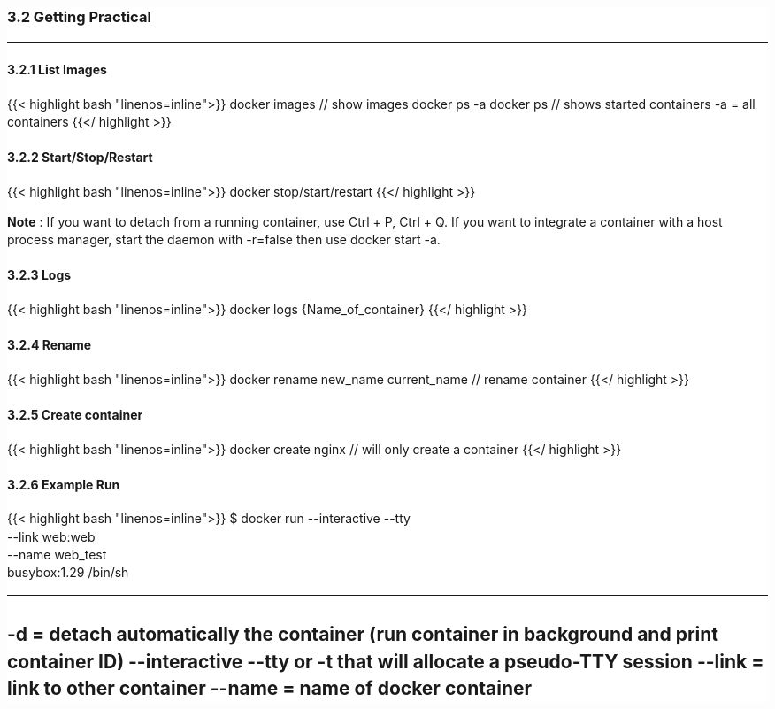 ### 3.2 Getting Practical

---

#### 3.2.1 List Images

{{< highlight bash "linenos=inline">}}
docker images // show images
docker ps -a
docker ps // shows started containers -a = all containers
{{</ highlight >}}

#### 3.2.2 Start/Stop/Restart

{{< highlight bash "linenos=inline">}}
docker stop/start/restart
{{</ highlight >}}

**Note** : If you want to detach from a running container, use Ctrl + P, Ctrl + Q.
If you want to integrate a container with a host process manager, start the daemon with -r=false then use docker start -a.

#### 3.2.3 Logs

{{< highlight bash "linenos=inline">}}
docker logs {Name_of_container}
{{</ highlight >}}

#### 3.2.4 Rename

{{< highlight bash "linenos=inline">}}
docker rename new_name current_name // rename container
{{</ highlight >}}

#### 3.2.5 Create container

{{< highlight bash "linenos=inline">}}
docker create nginx // will only create a container
{{</ highlight >}}

#### 3.2.6 Example Run

{{< highlight bash "linenos=inline">}}
$ docker run --interactive --tty \
 --link web:web \
 --name web_test \
 busybox:1.29 /bin/sh

 ---
  -d = detach automatically the container (run container in background and print container ID)
 --interactive
 --tty or -t that will allocate a pseudo-TTY session
 --link = link to other container
 --name = name of docker container
 ---
